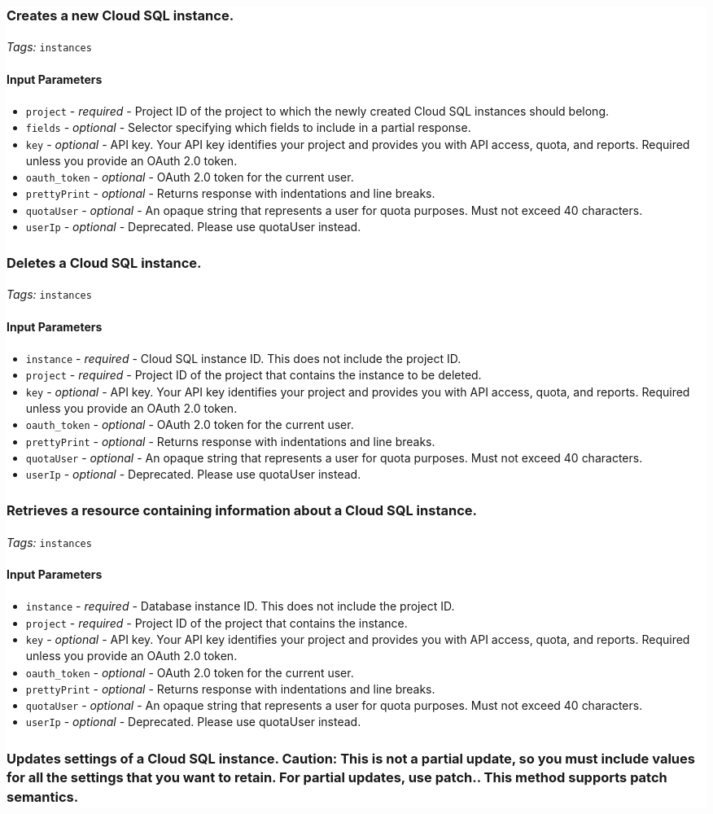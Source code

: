 ### Creates a new Cloud SQL instance.

*Tags:* `instances`

#### Input Parameters
* `project` - _required_ - Project ID of the project to which the newly created Cloud SQL instances should belong.
* `fields` - _optional_ - Selector specifying which fields to include in a partial response.
* `key` - _optional_ - API key. Your API key identifies your project and provides you with API access, quota, and reports. Required unless you provide an OAuth 2.0 token.
* `oauth_token` - _optional_ - OAuth 2.0 token for the current user.
* `prettyPrint` - _optional_ - Returns response with indentations and line breaks.
* `quotaUser` - _optional_ - An opaque string that represents a user for quota purposes. Must not exceed 40 characters.
* `userIp` - _optional_ - Deprecated. Please use quotaUser instead.

### Deletes a Cloud SQL instance.

*Tags:* `instances`

#### Input Parameters
* `instance` - _required_ - Cloud SQL instance ID. This does not include the project ID.
* `project` - _required_ - Project ID of the project that contains the instance to be deleted.
* `key` - _optional_ - API key. Your API key identifies your project and provides you with API access, quota, and reports. Required unless you provide an OAuth 2.0 token.
* `oauth_token` - _optional_ - OAuth 2.0 token for the current user.
* `prettyPrint` - _optional_ - Returns response with indentations and line breaks.
* `quotaUser` - _optional_ - An opaque string that represents a user for quota purposes. Must not exceed 40 characters.
* `userIp` - _optional_ - Deprecated. Please use quotaUser instead.

### Retrieves a resource containing information about a Cloud SQL instance.

*Tags:* `instances`

#### Input Parameters
* `instance` - _required_ - Database instance ID. This does not include the project ID.
* `project` - _required_ - Project ID of the project that contains the instance.
* `key` - _optional_ - API key. Your API key identifies your project and provides you with API access, quota, and reports. Required unless you provide an OAuth 2.0 token.
* `oauth_token` - _optional_ - OAuth 2.0 token for the current user.
* `prettyPrint` - _optional_ - Returns response with indentations and line breaks.
* `quotaUser` - _optional_ - An opaque string that represents a user for quota purposes. Must not exceed 40 characters.
* `userIp` - _optional_ - Deprecated. Please use quotaUser instead.

### Updates settings of a Cloud SQL instance. Caution: This is not a partial update, so you must include values for all the settings that you want to retain. For partial updates, use patch.. This method supports patch semantics.
